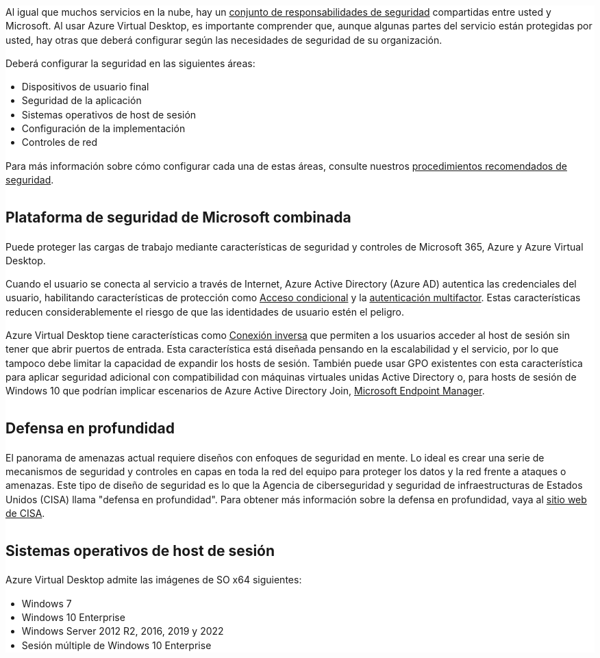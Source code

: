 Al igual que muchos servicios en la nube, hay un [conjunto de responsabilidades de seguridad](../../security/fundamentals/shared-responsibility.md) compartidas entre usted y Microsoft. Al usar Azure Virtual Desktop, es importante comprender que, aunque algunas partes del servicio están protegidas por usted, hay otras que deberá configurar según las necesidades de seguridad de su organización.

Deberá configurar la seguridad en las siguientes áreas:

- Dispositivos de usuario final
- Seguridad de la aplicación
- Sistemas operativos de host de sesión
- Configuración de la implementación
- Controles de red

Para más información sobre cómo configurar cada una de estas áreas, consulte nuestros [procedimientos recomendados de seguridad](./../security-guide.md).

## <a name="combined-microsoft-security-platform"></a>Plataforma de seguridad de Microsoft combinada

Puede proteger las cargas de trabajo mediante características de seguridad y controles de Microsoft 365, Azure y Azure Virtual Desktop.

Cuando el usuario se conecta al servicio a través de Internet, Azure Active Directory (Azure AD) autentica las credenciales del usuario, habilitando características de protección como [Acceso condicional](../../active-directory/conditional-access/overview.md) y la [autenticación multifactor](../../active-directory/authentication/concept-mfa-howitworks.md). Estas características reducen considerablemente el riesgo de que las identidades de usuario estén el peligro.

Azure Virtual Desktop tiene características como [Conexión inversa](../network-connectivity.md#reverse-connect-transport) que permiten a los usuarios acceder al host de sesión sin tener que abrir puertos de entrada. Esta característica está diseñada pensando en la escalabilidad y el servicio, por lo que tampoco debe limitar la capacidad de expandir los hosts de sesión. También puede usar GPO existentes con esta característica para aplicar seguridad adicional con compatibilidad con máquinas virtuales unidas Active Directory o, para hosts de sesión de Windows 10 que podrían implicar escenarios de Azure Active Directory Join, [Microsoft Endpoint Manager](/mem/intune/fundamentals/windows-virtual-desktop-multi-session).

## <a name="defense-in-depth"></a>Defensa en profundidad

El panorama de amenazas actual requiere diseños con enfoques de seguridad en mente. Lo ideal es crear una serie de mecanismos de seguridad y controles en capas en toda la red del equipo para proteger los datos y la red frente a ataques o amenazas. Este tipo de diseño de seguridad es lo que la Agencia de ciberseguridad y seguridad de infraestructuras de Estados Unidos (CISA) llama "defensa en profundidad". Para obtener más información sobre la defensa en profundidad, vaya al [sitio web de CISA](https://us-cert.cisa.gov/bsi/articles/knowledge/principles/defense-in-depth).

## <a name="session-host-operating-systems"></a>Sistemas operativos de host de sesión

Azure Virtual Desktop admite las imágenes de SO x64 siguientes:

- Windows 7
- Windows 10 Enterprise
- Windows Server 2012 R2, 2016, 2019 y 2022
- Sesión múltiple de Windows 10 Enterprise
